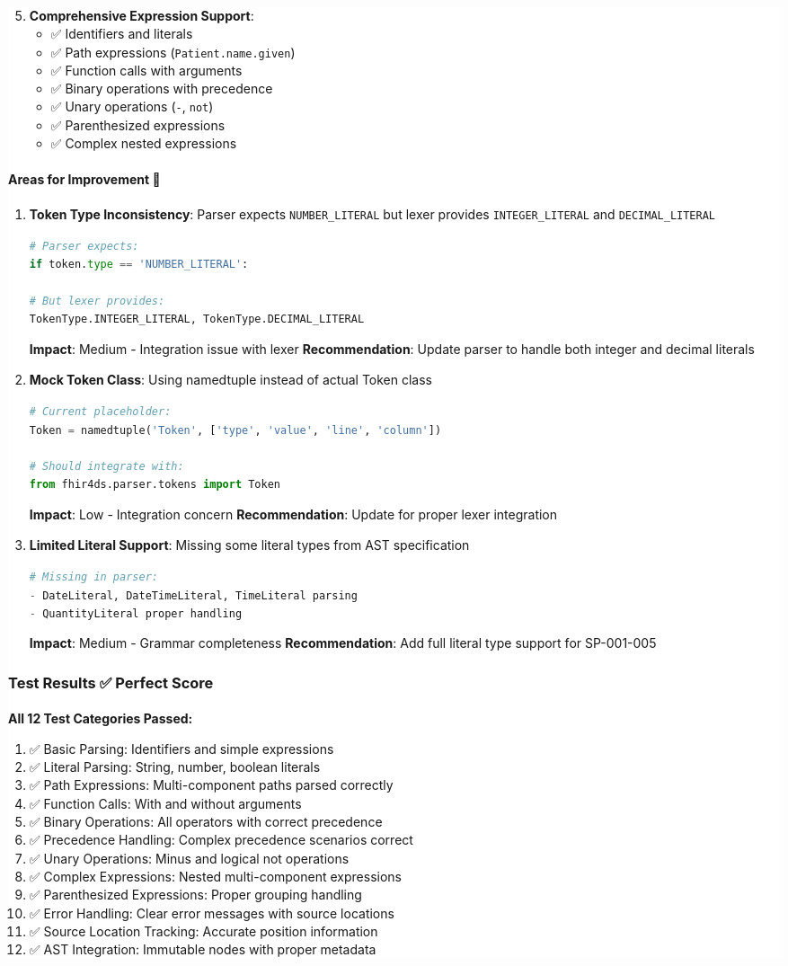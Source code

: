 5. **Comprehensive Expression Support**:
   - ✅ Identifiers and literals
   - ✅ Path expressions (`Patient.name.given`)
   - ✅ Function calls with arguments
   - ✅ Binary operations with precedence
   - ✅ Unary operations (`-`, `not`)
   - ✅ Parenthesized expressions
   - ✅ Complex nested expressions

#### Areas for Improvement 📝
1. **Token Type Inconsistency**: Parser expects `NUMBER_LITERAL` but lexer provides `INTEGER_LITERAL` and `DECIMAL_LITERAL`
   ```python
   # Parser expects:
   if token.type == 'NUMBER_LITERAL':

   # But lexer provides:
   TokenType.INTEGER_LITERAL, TokenType.DECIMAL_LITERAL
   ```
   **Impact**: Medium - Integration issue with lexer
   **Recommendation**: Update parser to handle both integer and decimal literals

2. **Mock Token Class**: Using namedtuple instead of actual Token class
   ```python
   # Current placeholder:
   Token = namedtuple('Token', ['type', 'value', 'line', 'column'])

   # Should integrate with:
   from fhir4ds.parser.tokens import Token
   ```
   **Impact**: Low - Integration concern
   **Recommendation**: Update for proper lexer integration

3. **Limited Literal Support**: Missing some literal types from AST specification
   ```python
   # Missing in parser:
   - DateLiteral, DateTimeLiteral, TimeLiteral parsing
   - QuantityLiteral proper handling
   ```
   **Impact**: Medium - Grammar completeness
   **Recommendation**: Add full literal type support for SP-001-005

### Test Results ✅ Perfect Score

**All 12 Test Categories Passed:**
1. ✅ Basic Parsing: Identifiers and simple expressions
2. ✅ Literal Parsing: String, number, boolean literals
3. ✅ Path Expressions: Multi-component paths parsed correctly
4. ✅ Function Calls: With and without arguments
5. ✅ Binary Operations: All operators with correct precedence
6. ✅ Precedence Handling: Complex precedence scenarios correct
7. ✅ Unary Operations: Minus and logical not operations
8. ✅ Complex Expressions: Nested multi-component expressions
9. ✅ Parenthesized Expressions: Proper grouping handling
10. ✅ Error Handling: Clear error messages with source locations
11. ✅ Source Location Tracking: Accurate position information
12. ✅ AST Integration: Immutable nodes with proper metadata
